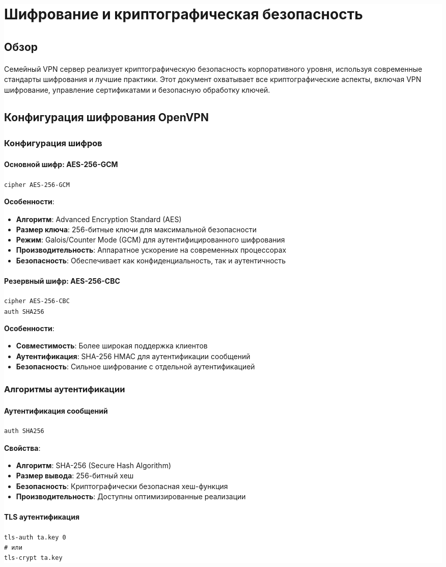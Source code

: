 # Шифрование и криптографическая безопасность

## Обзор

Семейный VPN сервер реализует криптографическую безопасность корпоративного уровня, используя современные стандарты шифрования и лучшие практики. Этот документ охватывает все криптографические аспекты, включая VPN шифрование, управление сертификатами и безопасную обработку ключей.

## Конфигурация шифрования OpenVPN

### Конфигурация шифров

#### Основной шифр: AES-256-GCM
```
cipher AES-256-GCM
```

**Особенности**:
- **Алгоритм**: Advanced Encryption Standard (AES)
- **Размер ключа**: 256-битные ключи для максимальной безопасности
- **Режим**: Galois/Counter Mode (GCM) для аутентифицированного шифрования
- **Производительность**: Аппаратное ускорение на современных процессорах
- **Безопасность**: Обеспечивает как конфиденциальность, так и аутентичность

#### Резервный шифр: AES-256-CBC
```
cipher AES-256-CBC
auth SHA256
```

**Особенности**:
- **Совместимость**: Более широкая поддержка клиентов
- **Аутентификация**: SHA-256 HMAC для аутентификации сообщений
- **Безопасность**: Сильное шифрование с отдельной аутентификацией

### Алгоритмы аутентификации

#### Аутентификация сообщений
```
auth SHA256
```

**Свойства**:
- **Алгоритм**: SHA-256 (Secure Hash Algorithm)
- **Размер вывода**: 256-битный хеш
- **Безопасность**: Криптографически безопасная хеш-функция
- **Производительность**: Доступны оптимизированные реализации

#### TLS аутентификация
```
tls-auth ta.key 0
# или
tls-crypt ta.key
```
